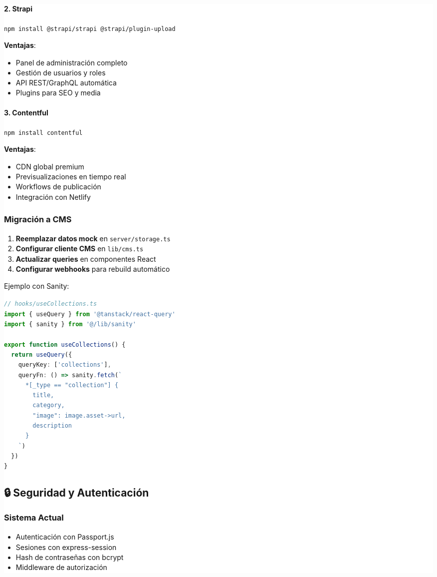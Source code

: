 #### 2. **Strapi**
```bash
npm install @strapi/strapi @strapi/plugin-upload
```

**Ventajas**:
- Panel de administración completo
- Gestión de usuarios y roles
- API REST/GraphQL automática
- Plugins para SEO y media

#### 3. **Contentful**
```bash
npm install contentful
```

**Ventajas**:
- CDN global premium
- Previsualizaciones en tiempo real
- Workflows de publicación
- Integración con Netlify

### Migración a CMS

1. **Reemplazar datos mock** en `server/storage.ts`
2. **Configurar cliente CMS** en `lib/cms.ts`
3. **Actualizar queries** en componentes React
4. **Configurar webhooks** para rebuild automático

Ejemplo con Sanity:
```typescript
// hooks/useCollections.ts
import { useQuery } from '@tanstack/react-query'
import { sanity } from '@/lib/sanity'

export function useCollections() {
  return useQuery({
    queryKey: ['collections'],
    queryFn: () => sanity.fetch(`
      *[_type == "collection"] {
        title,
        category,
        "image": image.asset->url,
        description
      }
    `)
  })
}
```

## 🔒 Seguridad y Autenticación

### Sistema Actual
- Autenticación con Passport.js
- Sesiones con express-session
- Hash de contraseñas con bcrypt
- Middleware de autorización
